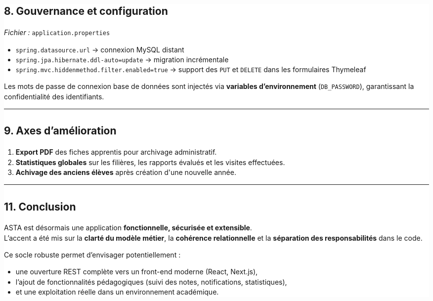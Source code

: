 ## 8. Gouvernance et configuration
*Fichier :* `application.properties`

- `spring.datasource.url` → connexion MySQL distant
- `spring.jpa.hibernate.ddl-auto=update` → migration incrémentale
- `spring.mvc.hiddenmethod.filter.enabled=true` → support des `PUT` et `DELETE` dans les formulaires Thymeleaf

Les mots de passe de connexion base de données sont injectés via **variables d’environnement** (`DB_PASSWORD`), garantissant la confidentialité des identifiants.

---

## 9. Axes d’amélioration

1. **Export PDF** des fiches apprentis pour archivage administratif.
2. **Statistiques globales** sur les filières, les rapports évalués et les visites effectuées.
3. **Achivage des anciens élèves** après création d'une nouvelle année.

---

## 11. Conclusion

ASTA est désormais une application **fonctionnelle, sécurisée et extensible**.  
L’accent a été mis sur la **clarté du modèle métier**, la **cohérence relationnelle** et la **séparation des responsabilités** dans le code.

Ce socle robuste permet d’envisager potentiellement :
- une ouverture REST complète vers un front-end moderne (React, Next.js),
- l’ajout de fonctionnalités pédagogiques (suivi des notes, notifications, statistiques),
- et une exploitation réelle dans un environnement académique.

